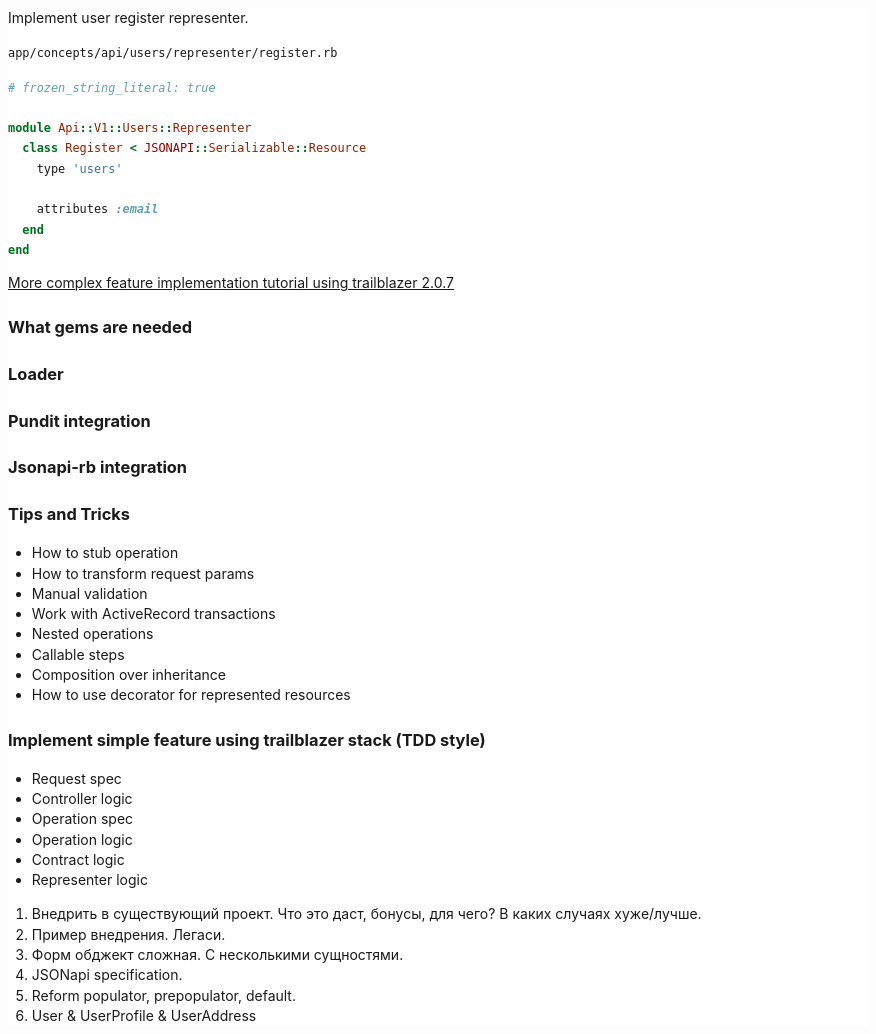 ```ruby
```

Implement user register representer.

`app/concepts/api/users/representer/register.rb`

```ruby
# frozen_string_literal: true

module Api::V1::Users::Representer
  class Register < JSONAPI::Serializable::Resource
    type 'users'

    attributes :email
  end
end
```

[More complex feature implementation tutorial using trailblazer 2.0.7](https://github.com/leksster/rails-trailblazer-json-api-example/wiki/Feature-tutorial)

### What gems are needed
### Loader
### Pundit integration
### Jsonapi-rb integration
### Tips and Tricks
- How to stub operation
- How to transform request params
- Manual validation
- Work with ActiveRecord transactions
- Nested operations
- Callable steps
- Composition over inheritance
- How to use decorator for represented resources

### Implement simple feature using trailblazer stack (TDD style)
- Request spec
- Controller logic
- Operation spec
- Operation logic
- Contract logic
- Representer logic

1. Внедрить в существующий проект. Что это даст, бонусы, для чего? В каких случаях хуже/лучше.
2. Пример внедрения. Легаси.
3. Форм обджект сложная. С несколькими сущностями.
4. JSONapi specification.
5. Reform populator, prepopulator, default.
6. User & UserProfile & UserAddress
